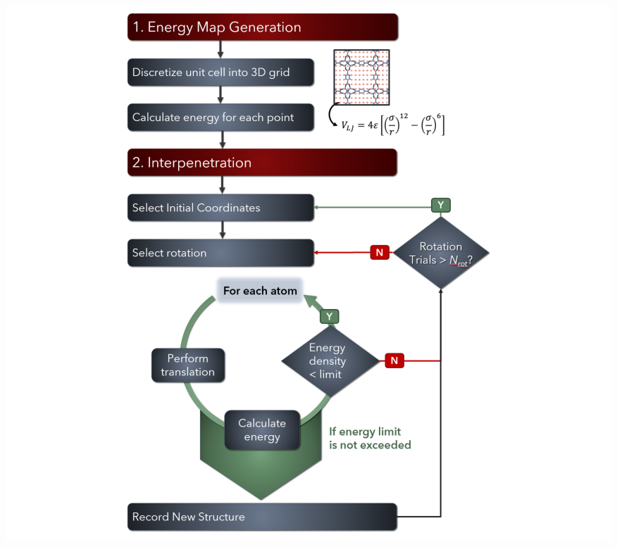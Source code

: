 <p align="center"><img src="https://github.com/kbsezginel/IPMOF/blob/master/docs/img/Fig3.PNG"></p>

[ASE-formats]: https://wiki.fysik.dtu.dk/ase/ase/io/io.html
[LJ-wikipedia]: https://en.wikipedia.org/wiki/Lennard-Jones_potential
[UFF-ref]: http://pubs.acs.org/doi/abs/10.1021/ja00051a040
[DRE-ref]: http://pubs.acs.org/doi/abs/10.1021/j100389a010
[CORE-ref]: http://pubs.acs.org/doi/abs/10.1021/cm502594j
